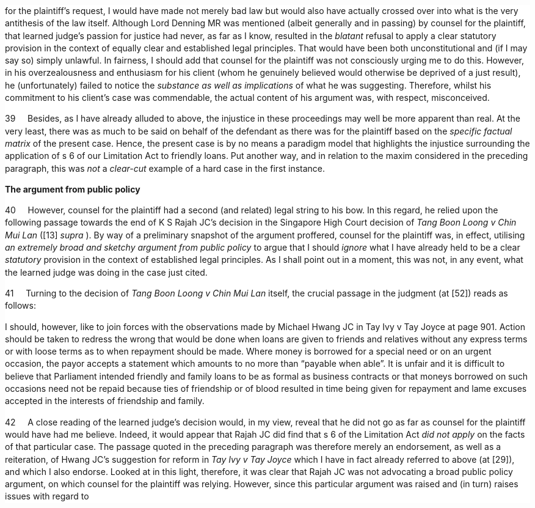 
for the plaintiff’s request, I would have made not merely bad law but would also have actually crossed over into what is the very antithesis of the law itself. Although Lord Denning MR was mentioned (albeit generally and in passing) by counsel for the plaintiff, that learned judge’s passion for justice had never, as far as I know, resulted in the _blatant_ refusal to apply a clear statutory provision in the context of equally clear and established legal principles. That would have been both unconstitutional and (if I may say so) simply unlawful. In fairness, I should add that counsel for the plaintiff was not consciously urging me to do this. However, in his overzealousness and enthusiasm for his client (whom he genuinely believed would otherwise be deprived of a just result), he (unfortunately) failed to notice the _substance as well as implications_ of what he was suggesting. Therefore, whilst his commitment to his client’s case was commendable, the actual content of his argument was, with respect, misconceived. 

39     Besides, as I have already alluded to above, the injustice in these proceedings may well be more apparent than real. At the very least, there was as much to be said on behalf of the defendant as there was for the plaintiff based on the _specific factual matrix_ of the present case. Hence, the present case is by no means a paradigm model that highlights the injustice surrounding the application of s 6 of our Limitation Act to friendly loans. Put another way, and in relation to the maxim considered in the preceding paragraph, this was _not_ a _clear-cut_ example of a hard case in the first instance. 

**The argument from public policy** 

40     However, counsel for the plaintiff had a second (and related) legal string to his bow. In this regard, he relied upon the following passage towards the end of K S Rajah JC’s decision in the Singapore High Court decision of _Tang Boon Loong v Chin Mui Lan_ ([13] _supra_ ). By way of a preliminary snapshot of the argument proffered, counsel for the plaintiff was, in effect, utilising _an extremely broad and sketchy argument from public policy_ to argue that I should _ignore_ what I have already held to be a clear _statutory_ provision in the context of established legal principles. As I shall point out in a moment, this was not, in any event, what the learned judge was doing in the case just cited. 

41     Turning to the decision of _Tang Boon Loong v Chin Mui Lan_ itself, the crucial passage in the judgment (at [52]) reads as follows: 

 I should, however, like to join forces with the observations made by Michael Hwang JC in Tay Ivy v Tay Joyce at page 901. Action should be taken to redress the wrong that would be done when loans are given to friends and relatives without any express terms or with loose terms as to when repayment should be made. Where money is borrowed for a special need or on an urgent occasion, the payor accepts a statement which amounts to no more than “payable when able”. It is unfair and it is difficult to believe that Parliament intended friendly and family loans to be as formal as business contracts or that moneys borrowed on such occasions need not be repaid because ties of friendship or of blood resulted in time being given for repayment and lame excuses accepted in the interests of friendship and family. 

42     A close reading of the learned judge’s decision would, in my view, reveal that he did not go as far as counsel for the plaintiff would have had me believe. Indeed, it would appear that Rajah JC did find that s 6 of the Limitation Act _did not apply_ on the facts of that particular case. The passage quoted in the preceding paragraph was therefore merely an endorsement, as well as a reiteration, of Hwang JC’s suggestion for reform in _Tay Ivy v Tay Joyce_ which I have in fact already referred to above (at [29]), and which I also endorse. Looked at in this light, therefore, it was clear that Rajah JC was not advocating a broad public policy argument, on which counsel for the plaintiff was relying. However, since this particular argument was raised and (in turn) raises issues with regard to 
